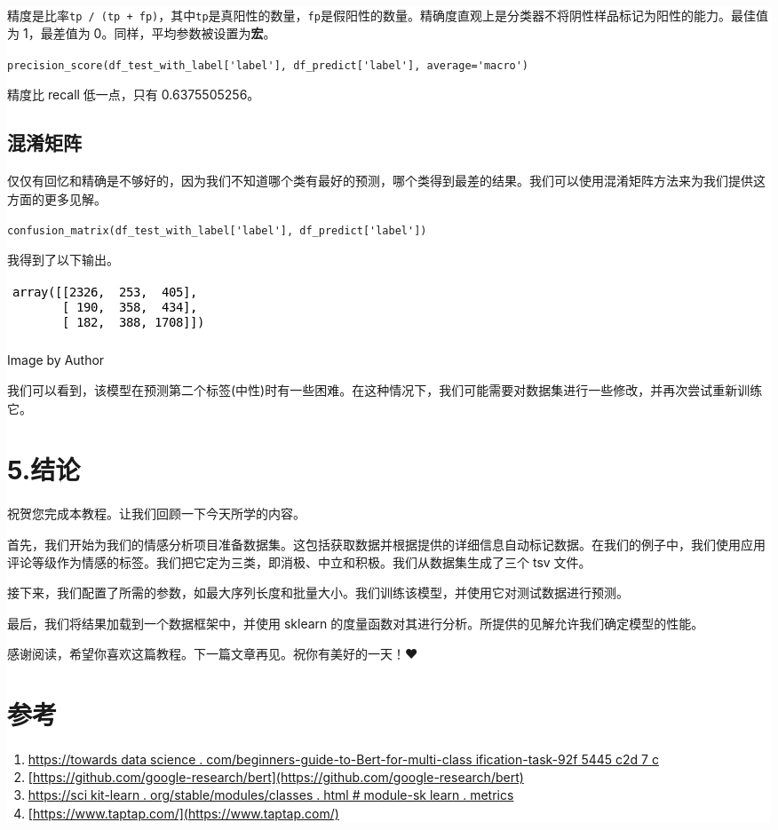 精度是比率`tp / (tp + fp)`，其中`tp`是真阳性的数量，`fp`是假阳性的数量。精确度直观上是分类器不将阴性样品标记为阳性的能力。最佳值为 1，最差值为 0。同样，平均参数被设置为**宏**。

```
precision_score(df_test_with_label['label'], df_predict['label'], average='macro')
```

精度比 recall 低一点，只有 0.6375505256。

## 混淆矩阵

仅仅有回忆和精确是不够好的，因为我们不知道哪个类有最好的预测，哪个类得到最差的结果。我们可以使用混淆矩阵方法来为我们提供这方面的更多见解。

```
confusion_matrix(df_test_with_label['label'], df_predict['label'])
```

我得到了以下输出。

![](img/7491ed5deae4c45d2b9b98f2bf969254.png)

Image by Author

我们可以看到，该模型在预测第二个标签(中性)时有一些困难。在这种情况下，我们可能需要对数据集进行一些修改，并再次尝试重新训练它。

# 5.结论

祝贺您完成本教程。让我们回顾一下今天所学的内容。

首先，我们开始为我们的情感分析项目准备数据集。这包括获取数据并根据提供的详细信息自动标记数据。在我们的例子中，我们使用应用评论等级作为情感的标签。我们把它定为三类，即消极、中立和积极。我们从数据集生成了三个 tsv 文件。

接下来，我们配置了所需的参数，如最大序列长度和批量大小。我们训练该模型，并使用它对测试数据进行预测。

最后，我们将结果加载到一个数据框架中，并使用 sklearn 的度量函数对其进行分析。所提供的见解允许我们确定模型的性能。

感谢阅读，希望你喜欢这篇教程。下一篇文章再见。祝你有美好的一天！❤️

# 参考

1.  [https://towards data science . com/beginners-guide-to-Bert-for-multi-class ification-task-92f 5445 c2d 7 c](/beginners-guide-to-bert-for-multi-classification-task-92f5445c2d7c)
2.  [https://github.com/google-research/bert](https://github.com/google-research/bert)
3.  [https://sci kit-learn . org/stable/modules/classes . html # module-sk learn . metrics](https://scikit-learn.org/stable/modules/classes.html#module-sklearn.metrics)
4.  [https://www.taptap.com/](https://www.taptap.com/)